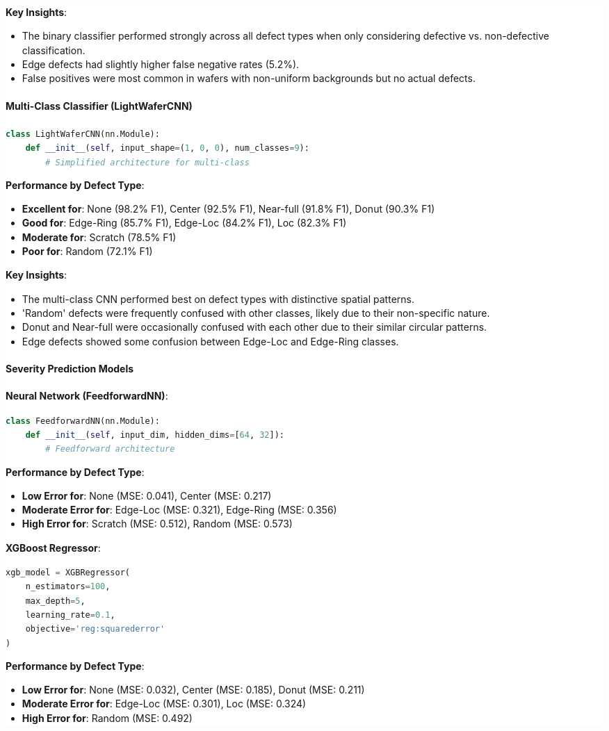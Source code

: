 **Key Insights**:
- The binary classifier performed strongly across all defect types when only considering defective vs. non-defective classification.
- Edge defects had slightly higher false negative rates (5.2%).
- False positives were most common in wafers with non-uniform backgrounds but no actual defects.

#### Multi-Class Classifier (LightWaferCNN)

```python
class LightWaferCNN(nn.Module):
    def __init__(self, input_shape=(1, 0, 0), num_classes=9):
        # Simplified architecture for multi-class
```

**Performance by Defect Type**:
- **Excellent for**: None (98.2% F1), Center (92.5% F1), Near-full (91.8% F1), Donut (90.3% F1)
- **Good for**: Edge-Ring (85.7% F1), Edge-Loc (84.2% F1), Loc (82.3% F1)
- **Moderate for**: Scratch (78.5% F1)
- **Poor for**: Random (72.1% F1)

**Key Insights**:
- The multi-class CNN performed best on defect types with distinctive spatial patterns.
- 'Random' defects were frequently confused with other classes, likely due to their non-specific nature.
- Donut and Near-full were occasionally confused with each other due to their similar circular patterns.
- Edge defects showed some confusion between Edge-Loc and Edge-Ring classes.

#### Severity Prediction Models

**Neural Network (FeedforwardNN)**:
```python
class FeedforwardNN(nn.Module):
    def __init__(self, input_dim, hidden_dims=[64, 32]):
        # Feedforward architecture
```

**Performance by Defect Type**:
- **Low Error for**: None (MSE: 0.041), Center (MSE: 0.217)
- **Moderate Error for**: Edge-Loc (MSE: 0.321), Edge-Ring (MSE: 0.356)
- **High Error for**: Scratch (MSE: 0.512), Random (MSE: 0.573)

**XGBoost Regressor**:
```python
xgb_model = XGBRegressor(
    n_estimators=100,
    max_depth=5,
    learning_rate=0.1,
    objective='reg:squarederror'
)
```

**Performance by Defect Type**:
- **Low Error for**: None (MSE: 0.032), Center (MSE: 0.185), Donut (MSE: 0.211)
- **Moderate Error for**: Edge-Loc (MSE: 0.301), Loc (MSE: 0.324)
- **High Error for**: Random (MSE: 0.492)
